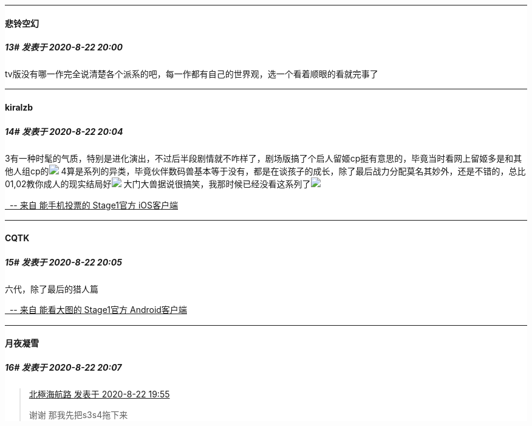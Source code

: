 -----

####  悲铃空幻  
##### 13#       发表于 2020-8-22 20:00




tv版没有哪一作完全说清楚各个派系的吧，每一作都有自己的世界观，选一个看着顺眼的看就完事了







-----

####  kiralzb  
##### 14#       发表于 2020-8-22 20:04




3有一种时髦的气质，特别是进化演出，不过后半段剧情就不咋样了，剧场版搞了个启人留姬cp挺有意思的，毕竟当时看网上留姬多是和其他人组cp的<img src="https://static.saraba1st.com/image/smiley/face2017/037.png" referrerpolicy="no-referrer">
4算是系列的异类，毕竟伙伴数码兽基本等于没有，都是在谈孩子的成长，除了最后战力分配莫名其妙外，还是不错的，总比01,02教你成人的现实结局好<img src="https://static.saraba1st.com/image/smiley/face2017/067.png" referrerpolicy="no-referrer">
大门大兽据说很搞笑，我那时候已经没看这系列了<img src="https://static.saraba1st.com/image/smiley/face2017/068.png" referrerpolicy="no-referrer">

[  -- 来自 能手机投票的 Stage1官方 iOS客户端](https://itunes.apple.com/fi/app/saraba1st/id1221237470?mt=8)







-----

####  CQTK  
##### 15#       发表于 2020-8-22 20:05




六代，除了最后的猎人篇

[  -- 来自 能看大图的 Stage1官方 Android客户端](https://www.coolapk.com/apk/140634)







-----

####  月夜凝雪  
##### 16#       发表于 2020-8-22 20:07



<blockquote><a href="httphttps://bbs.saraba1st.com/2b/forum.php?mod=redirect&amp;goto=findpost&amp;pid=48518618&amp;ptid=1956027" target="_blank">北極海航路 发表于 2020-8-22 19:55</a>

谢谢 那我先把s3s4拖下来

